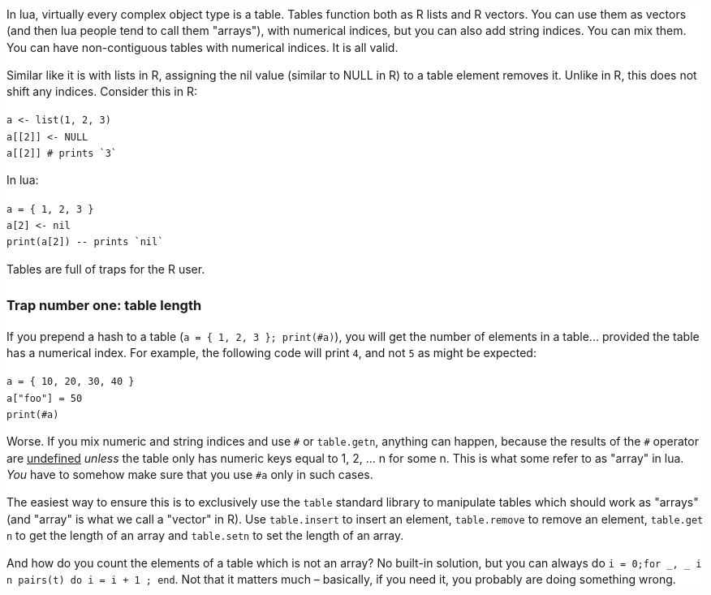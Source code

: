 In lua, virtually every complex object type is a table. Tables function
both as R lists and R vectors. You can use them as vectors (and then lua
people tend to call them "arrays"), with numerical
indices, but you can also add string indices. You can mix them. You can
have non-contiguous tables with numerical indices. It is all valid.

Similar like it is with lists in R, assigning the nil value (similar to
NULL in R) to a table element removes it. Unlike in R, this does not shift
any indices. Consider this in R:

```
a <- list(1, 2, 3)
a[[2]] <- NULL
a[[2]] # prints `3`
```

In lua:

```
a = { 1, 2, 3 }
a[2] <- nil
print(a[2]) -- prints `nil`
```

Tables are full of traps for the R user.

### Trap number one: table length

If you prepend a hash to a table (`a = { 1, 2, 3 }; print(#a)`), you will get the number of elements in a
table... provided the table has a numerical index. For
example, the following code will print `4`, and not `5` as might be
expected:

    a = { 10, 20, 30, 40 }
    a["foo"] = 50
    print(#a)

Worse. If you mix numeric and string indices and use `#` or `table.getn`,
anything can happen, because the results of the `#` operator are 
[undefined](http://www.lua.org/manual/5.2/manual.html#3.4.6) 
*unless* the table only has numeric keys equal to 1, 2, ... n for some n. 
This is what some refer to as "array" in lua.
*You* have to somehow make sure that you use `#a` only in such cases.

The easiest way to ensure this is to exclusively use the `table` standard
library to manipulate tables which should work as "arrays" (and "array" is
what we call a "vector" in R). Use `table.insert` to insert an element,
`table.remove` to remove an element, `table.getn` to get the length of an
array and `table.setn` to set the length of an array.

And how do you count the elements of a table which is not an array? No built-in
solution, but you can always do 
`i = 0;for _, _ in pairs(t) do i = i + 1 ; end`. 
Not that it matters much – basically, if you need it, you probably
are doing something wrong.

